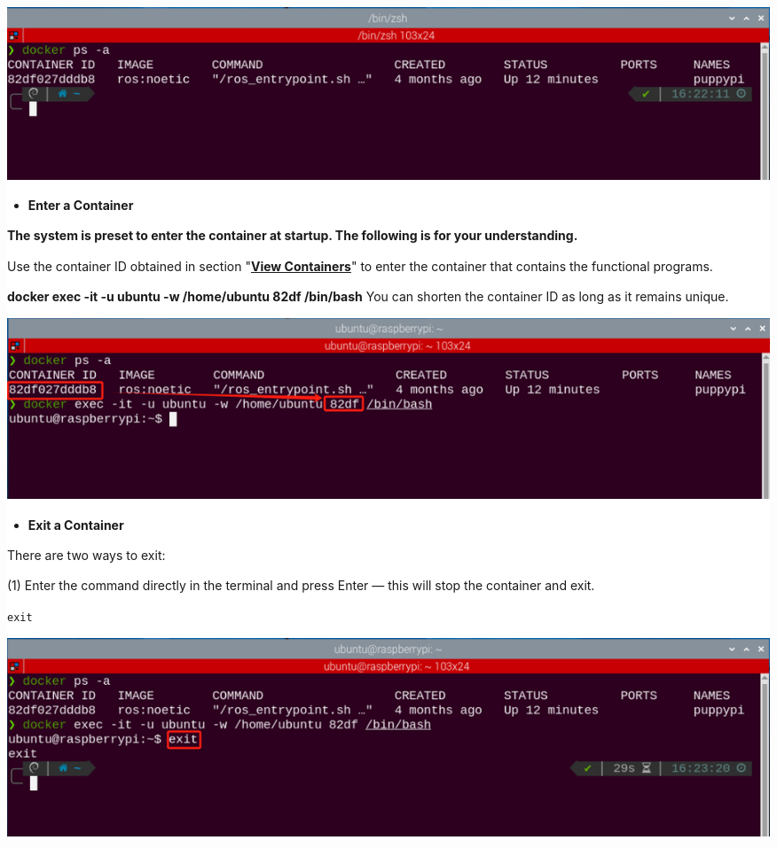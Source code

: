 <img class="common_img" src="../_static/media/chapter_3/section_1/03/image6.png" />

* **Enter a Container**

**The system is preset to enter the container at startup. The following is for your understanding.**

Use the container ID obtained in section "**[View Containers](#view_containers)**" to enter the container that contains the functional programs.

**docker exec -it -u ubuntu -w /home/ubuntu 82df /bin/bash** You can shorten the container ID as long as it remains unique.

<img class="common_img" src="../_static/media/chapter_3/section_1/03/image7.png" />

* **Exit a Container**

There are two ways to exit:

(1) Enter the command directly in the terminal and press Enter — this will stop the container and exit.

```
exit
```

<img class="common_img" src="../_static/media/chapter_3/section_1/03/image8.png" />
